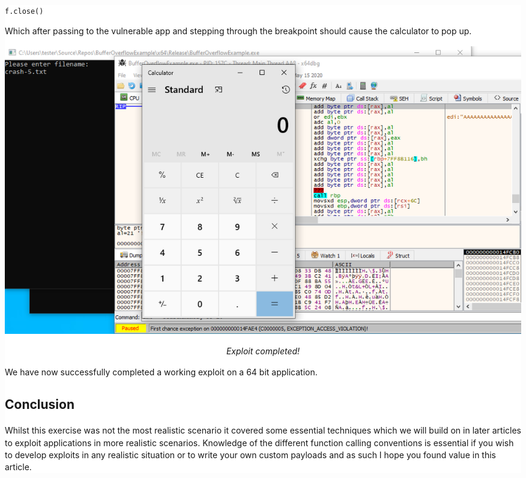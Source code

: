 ```
f.close()
```

Which after passing to the vulnerable app and stepping through the breakpoint should cause the calculator to pop up.

<p align="center"><img src="/images/basics-of-exploit-development-5-x86-64-buffer-overflows/Exploit-Complete.PNG"/></p>    
<p align="center"><i>Exploit completed!</i></p>

We have now successfully completed a working exploit on a 64 bit application.

## Conclusion

Whilst this exercise was not the most realistic scenario it covered some essential techniques which we will build on in later articles to exploit applications in more realistic scenarios. Knowledge of the different function calling conventions is essential if you wish to develop exploits in any realistic situation or to write your own custom payloads and as such I hope you found value in this article.
